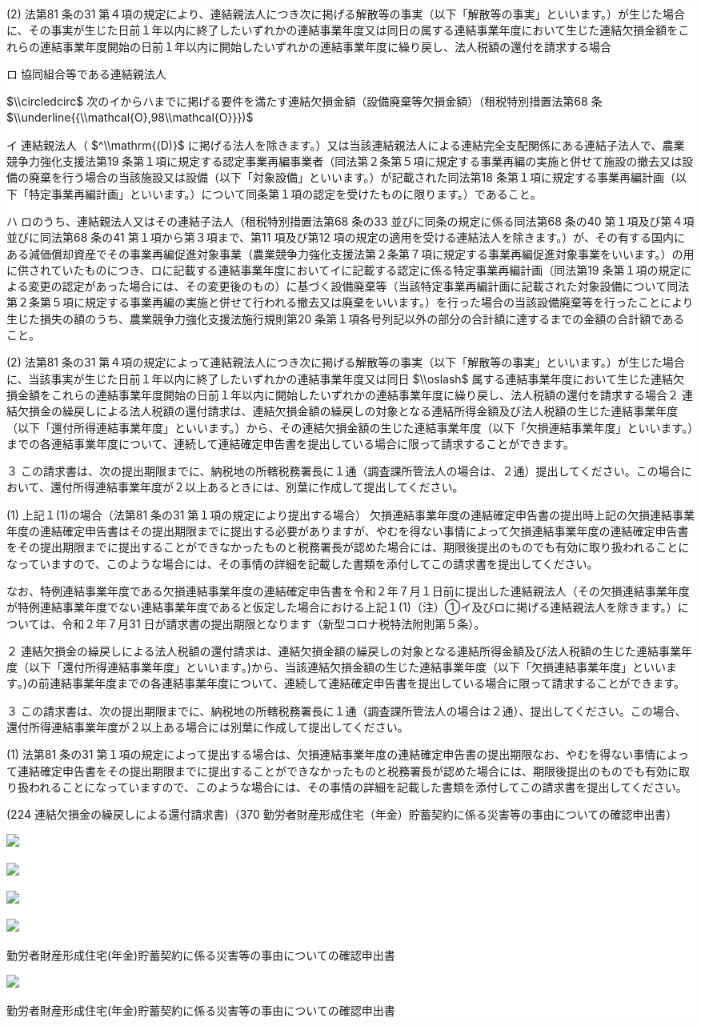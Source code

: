 (2) 法第81 条の31 第４項の規定により、連結親法人につき次に掲げる解散等の事実（以下「解散等の事実」といいます。）が生じた場合に、その事実が生じた日前１年以内に終了したいずれかの連結事業年度又は同日の属する連結事業年度において生じた連結欠損金額をこれらの連結事業年度開始の日前１年以内に開始したいずれかの連結事業年度に繰り戻し、法人税額の還付を請求する場合

ロ 協同組合等である連結親法人

$\\circledcirc$ 次のイからハまでに掲げる要件を満たす連結欠損金額（設備廃棄等欠損金額）（租税特別措置法第68 条 $\\underline{{\\mathcal{O},98\\mathcal{O}}})$

イ 連結親法人（ $^\\mathrm{(D)}$ に掲げる法人を除きます。）又は当該連結親法人による連結完全支配関係にある連結子法人で、農業競争力強化支援法第19 条第１項に規定する認定事業再編事業者（同法第２条第５項に規定する事業再編の実施と併せて施設の撤去又は設備の廃棄を行う場合の当該施設又は設備（以下「対象設備」といいます。）が記載された同法第18 条第１項に規定する事業再編計画（以下「特定事業再編計画」といいます。）について同条第１項の認定を受けたものに限ります。）であること。

ハ ロのうち、連結親法人又はその連結子法人（租税特別措置法第68 条の33 並びに同条の規定に係る同法第68 条の40 第１項及び第４項並びに同法第68 条の41 第１項から第３項まで、第11 項及び第12 項の規定の適用を受ける連結法人を除きます。）が、その有する国内にある減価償却資産でその事業再編促進対象事業（農業競争力強化支援法第２条第７項に規定する事業再編促進対象事業をいいます。）の用に供されていたものにつき、ロに記載する連結事業年度においてイに記載する認定に係る特定事業再編計画（同法第19 条第１項の規定による変更の認定があった場合には、その変更後のもの）に基づく設備廃棄等（当該特定事業再編計画に記載された対象設備について同法第２条第５項に規定する事業再編の実施と併せて行われる撤去又は廃棄をいいます。）を行った場合の当該設備廃棄等を行ったことにより生じた損失の額のうち、農業競争力強化支援法施行規則第20 条第１項各号列記以外の部分の合計額に達するまでの金額の合計額であること。

(2) 法第81 条の31 第４項の規定によって連結親法人につき次に掲げる解散等の事実（以下「解散等の事実」といいます。）が生じた場合に、当該事実が生じた日前１年以内に終了したいずれかの連結事業年度又は同日 $\\oslash$ 属する連結事業年度において生じた連結欠損金額をこれらの連結事業年度開始の日前１年以内に開始したいずれかの連結事業年度に繰り戻し、法人税額の還付を請求する場合２ 連結欠損金の繰戻しによる法人税額の還付請求は、連結欠損金額の繰戻しの対象となる連結所得金額及び法人税額の生じた連結事業年度（以下「還付所得連結事業年度」といいます。）から、その連結欠損金額の生じた連結事業年度（以下「欠損連結事業年度」といいます。）までの各連結事業年度について、連続して連結確定申告書を提出している場合に限って請求することができます。

３ この請求書は、次の提出期限までに、納税地の所轄税務署長に１通（調査課所管法人の場合は、２通）提出してください。この場合において、還付所得連結事業年度が２以上あるときには、別葉に作成して提出してください。

(1) 上記１(1)の場合（法第81 条の31 第１項の規定により提出する場合） 欠損連結事業年度の連結確定申告書の提出時上記の欠損連結事業年度の連結確定申告書はその提出期限までに提出する必要がありますが、やむを得ない事情によって欠損連結事業年度の連結確定申告書をその提出期限までに提出することができなかったものと税務署長が認めた場合には、期限後提出のものでも有効に取り扱われることになっていますので、このような場合には、その事情の詳細を記載した書類を添付してこの請求書を提出してください。

なお、特例連結事業年度である欠損連結事業年度の連結確定申告書を令和２年７月１日前に提出した連結親法人（その欠損連結事業年度が特例連結事業年度でない連結事業年度であると仮定した場合における上記１(1)（注）①イ及びロに掲げる連結親法人を除きます。）については、令和２年７月31 日が請求書の提出期限となります（新型コロナ税特法附則第５条）。

２ 連結欠損金の繰戻しによる法人税額の還付請求は、連結欠損金額の繰戻しの対象となる連結所得金額及び法人税額の生じた連結事業年度（以下「還付所得連結事業年度」といいます｡)から、当該連結欠損金額の生じた連結事業年度（以下「欠損連結事業年度」といいます｡)の前連結事業年度までの各連結事業年度について、連続して連結確定申告書を提出している場合に限って請求することができます。

３ この請求書は、次の提出期限までに、納税地の所轄税務署長に１通（調査課所管法人の場合は２通）、提出してください。この場合、還付所得連結事業年度が２以上ある場合には別葉に作成して提出してください。

(1) 法第81 条の31 第１項の規定によって提出する場合は、欠損連結事業年度の連結確定申告書の提出期限なお、やむを得ない事情によって連結確定申告書をその提出期限までに提出することができなかったものと税務署長が認めた場合には、期限後提出のものでも有効に取り扱われることになっていますので、このような場合には、その事情の詳細を記載した書類を添付してこの請求書を提出してください。

(224 連結欠損金の繰戻しによる還付請求書)（370 勤労者財産形成住宅（年金）貯蓄契約に係る災害等の事由についての確認申出書）

![](https://www.nta.go.jp/tmp/2c57fe3f-e15f-4cd2-a340-d97c4f91f129/images/4425907e50d6bc0c81edac1bc6b944b312cf0c034fe5458927862b4a073674ca.jpg)

![](https://www.nta.go.jp/tmp/2c57fe3f-e15f-4cd2-a340-d97c4f91f129/images/0e1578bbac62144c9e608fb7c04d363c9cd9d4de620a39d3b52c627f9cdc65d9.jpg)

![](https://www.nta.go.jp/tmp/2c57fe3f-e15f-4cd2-a340-d97c4f91f129/images/d9d7a61e2730a612ae9e87aa5a2cc2f6ee4deacd3906e967532da274f2a5c3ba.jpg)

![](https://www.nta.go.jp/tmp/2c57fe3f-e15f-4cd2-a340-d97c4f91f129/images/ff6a415534997a4d0dcd29607eacfddcbc7d462750eea64d0da24c1ab38c46fc.jpg)

勤労者財産形成住宅(年金)貯蓄契約に係る災害等の事由についての確認申出書

![](https://www.nta.go.jp/tmp/2c57fe3f-e15f-4cd2-a340-d97c4f91f129/images/8ba4df03244067984fa52a349ac496d33cc879a10ec1be50c70a341a14283a85.jpg)

勤労者財産形成住宅(年金)貯蓄契約に係る災害等の事由についての確認申出書
